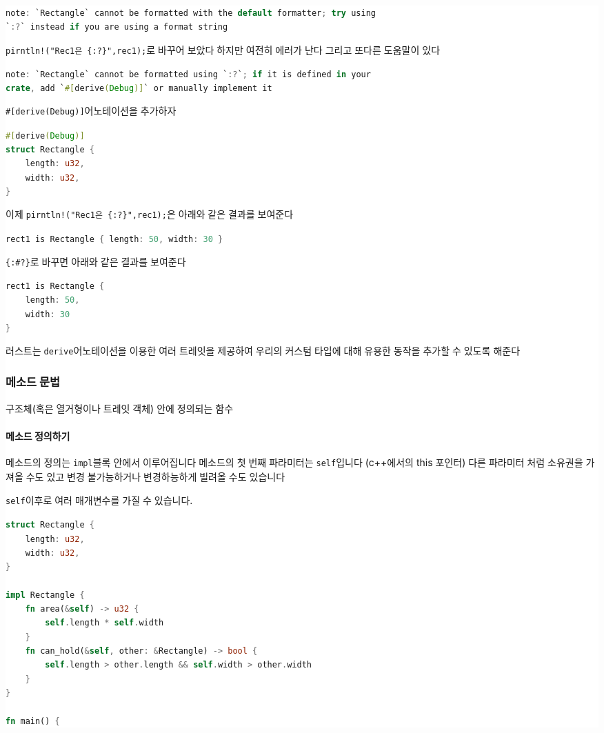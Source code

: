 ```Rust
note: `Rectangle` cannot be formatted with the default formatter; try using
`:?` instead if you are using a format string
```

`pirntln!("Rec1은 {:?}",rec1);`로 바꾸어 보았다
하지만 여전히 에러가 난다 그리고 또다른 도움말이 있다

```Rust
note: `Rectangle` cannot be formatted using `:?`; if it is defined in your
crate, add `#[derive(Debug)]` or manually implement it
```

`#[derive(Debug)]`어노테이션을 추가하자

```Rust
#[derive(Debug)]
struct Rectangle {
    length: u32,
    width: u32,
}
```

이제 `pirntln!("Rec1은 {:?}",rec1);`은 아래와 같은 결과를 보여준다

```Rust
rect1 is Rectangle { length: 50, width: 30 }
```

`{:#?}`로 바꾸면 아래와 같은 결과를 보여준다

```Rust
rect1 is Rectangle {
    length: 50,
    width: 30
}
```

러스트는 `derive`어노테이션을 이용한 여러 트레잇을 제공하여 우리의 커스텀 타입에 대해 유용한 동작을 추가할 수 있도록 해준다 







### 메소드 문법

구조체(혹은 열거형이나 트레잇 객체) 안에 정의되는 함수

#### 메소드 정의하기

메소드의 정의는 `impl`블록 안에서 이루어집니다
메소드의 첫 번째 파라미터는 `self`입니다 (c++에서의 this 포인터)
다른 파라미터 처럼 소유권을 가져올 수도 있고 변경 불가능하거나 변경하능하게 빌려올 수도 있습니다

`self`이후로 여러 매개변수를 가질 수 있습니다.

```Rust
struct Rectangle {
    length: u32,
    width: u32,
}

impl Rectangle {
    fn area(&self) -> u32 {
        self.length * self.width
    }
    fn can_hold(&self, other: &Rectangle) -> bool {
        self.length > other.length && self.width > other.width
    }
}

fn main() {
```